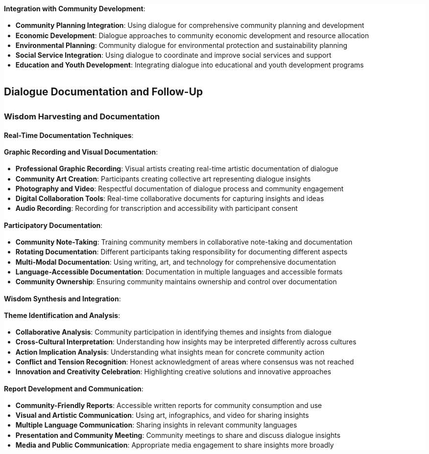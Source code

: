 **Integration with Community Development**:
- **Community Planning Integration**: Using dialogue for comprehensive community planning and development
- **Economic Development**: Dialogue approaches to community economic development and resource allocation
- **Environmental Planning**: Community dialogue for environmental protection and sustainability planning
- **Social Service Integration**: Using dialogue to coordinate and improve social services and support
- **Education and Youth Development**: Integrating dialogue into educational and youth development programs

## Dialogue Documentation and Follow-Up

### Wisdom Harvesting and Documentation

**Real-Time Documentation Techniques**:

**Graphic Recording and Visual Documentation**:
- **Professional Graphic Recording**: Visual artists creating real-time artistic documentation of dialogue
- **Community Art Creation**: Participants creating collective art representing dialogue insights
- **Photography and Video**: Respectful documentation of dialogue process and community engagement
- **Digital Collaboration Tools**: Real-time collaborative documents for capturing insights and ideas
- **Audio Recording**: Recording for transcription and accessibility with participant consent

**Participatory Documentation**:
- **Community Note-Taking**: Training community members in collaborative note-taking and documentation
- **Rotating Documentation**: Different participants taking responsibility for documenting different aspects
- **Multi-Modal Documentation**: Using writing, art, and technology for comprehensive documentation
- **Language-Accessible Documentation**: Documentation in multiple languages and accessible formats
- **Community Ownership**: Ensuring community maintains ownership and control over documentation

**Wisdom Synthesis and Integration**:

**Theme Identification and Analysis**:
- **Collaborative Analysis**: Community participation in identifying themes and insights from dialogue
- **Cross-Cultural Interpretation**: Understanding how insights may be interpreted differently across cultures
- **Action Implication Analysis**: Understanding what insights mean for concrete community action
- **Conflict and Tension Recognition**: Honest acknowledgment of areas where consensus was not reached
- **Innovation and Creativity Celebration**: Highlighting creative solutions and innovative approaches

**Report Development and Communication**:
- **Community-Friendly Reports**: Accessible written reports for community consumption and use
- **Visual and Artistic Communication**: Using art, infographics, and video for sharing insights
- **Multiple Language Communication**: Sharing insights in relevant community languages
- **Presentation and Community Meeting**: Community meetings to share and discuss dialogue insights
- **Media and Public Communication**: Appropriate media engagement to share insights more broadly
